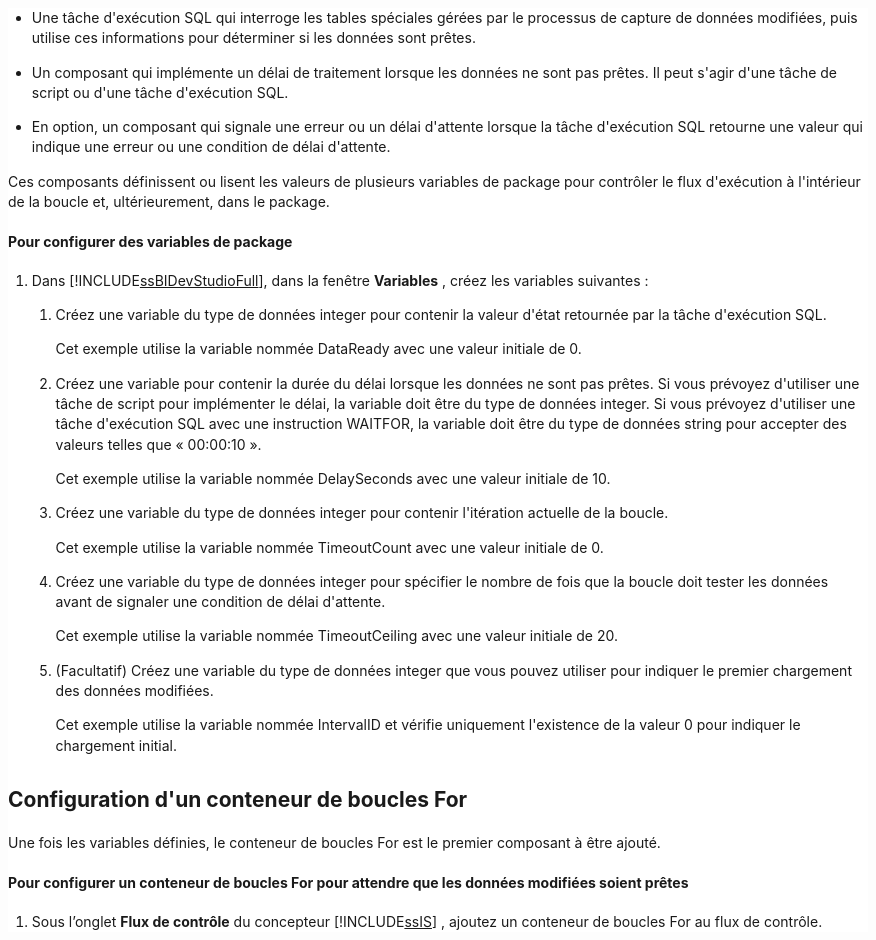 -   Une tâche d'exécution SQL qui interroge les tables spéciales gérées par le processus de capture de données modifiées, puis utilise ces informations pour déterminer si les données sont prêtes.  
  
-   Un composant qui implémente un délai de traitement lorsque les données ne sont pas prêtes. Il peut s'agir d'une tâche de script ou d'une tâche d'exécution SQL.  
  
-   En option, un composant qui signale une erreur ou un délai d'attente lorsque la tâche d'exécution SQL retourne une valeur qui indique une erreur ou une condition de délai d'attente.  
  
 Ces composants définissent ou lisent les valeurs de plusieurs variables de package pour contrôler le flux d'exécution à l'intérieur de la boucle et, ultérieurement, dans le package.  
  
#### <a name="to-set-up-package-variables"></a>Pour configurer des variables de package  
  
1.  Dans [!INCLUDE[ssBIDevStudioFull](../../includes/ssbidevstudiofull-md.md)], dans la fenêtre **Variables** , créez les variables suivantes :  
  
    1.  Créez une variable du type de données integer pour contenir la valeur d'état retournée par la tâche d'exécution SQL.  
  
         Cet exemple utilise la variable nommée DataReady avec une valeur initiale de 0.  
  
    2.  Créez une variable pour contenir la durée du délai lorsque les données ne sont pas prêtes. Si vous prévoyez d'utiliser une tâche de script pour implémenter le délai, la variable doit être du type de données integer. Si vous prévoyez d'utiliser une tâche d'exécution SQL avec une instruction WAITFOR, la variable doit être du type de données string pour accepter des valeurs telles que « 00:00:10 ».  
  
         Cet exemple utilise la variable nommée DelaySeconds avec une valeur initiale de 10.  
  
    3.  Créez une variable du type de données integer pour contenir l'itération actuelle de la boucle.  
  
         Cet exemple utilise la variable nommée TimeoutCount avec une valeur initiale de 0.  
  
    4.  Créez une variable du type de données integer pour spécifier le nombre de fois que la boucle doit tester les données avant de signaler une condition de délai d'attente.  
  
         Cet exemple utilise la variable nommée TimeoutCeiling avec une valeur initiale de 20.  
  
    5.  (Facultatif) Créez une variable du type de données integer que vous pouvez utiliser pour indiquer le premier chargement des données modifiées.  
  
         Cet exemple utilise la variable nommée IntervalID et vérifie uniquement l'existence de la valeur 0 pour indiquer le chargement initial.  
  
## <a name="configuring-a-for-loop-container"></a>Configuration d'un conteneur de boucles For  
 Une fois les variables définies, le conteneur de boucles For est le premier composant à être ajouté.  
  
#### <a name="to-configure-a-for-loop-container-to-wait-until-change-data-is-ready"></a>Pour configurer un conteneur de boucles For pour attendre que les données modifiées soient prêtes  
  
1.  Sous l’onglet **Flux de contrôle** du concepteur [!INCLUDE[ssIS](../../includes/ssis-md.md)] , ajoutez un conteneur de boucles For au flux de contrôle.  
  